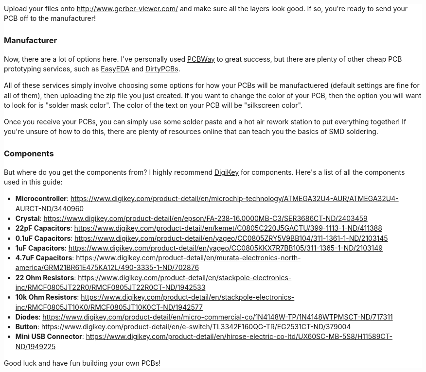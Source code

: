 Upload your files onto http://www.gerber-viewer.com/ and make sure all the layers look good. If so, you're ready to send your PCB off to the manufacturer!

### Manufacturer

Now, there are a lot of options here. I've personally used [PCBWay](http://www.pcbway.com/) to great success, but there are plenty of other cheap PCB prototyping services, such as [EasyEDA](https://easyeda.com/) and [DirtyPCBs](http://dirtypcbs.com/store/pcbs).

All of these services simply involve choosing some options for how your PCBs will be manufactuered (default settings are fine for all of them), then uploading the zip file you just created. If you want to change the color of your PCB, then the option you will want to look for is "solder mask color". The color of the text on your PCB will be "silkscreen color".

Once you receive your PCBs, you can simply use some solder paste and a hot air rework station to put everything together! If you're unsure of how to do this, there are plenty of resources online that can teach you the basics of SMD soldering.

### Components

But where do you get the components from? I highly recommend [DigiKey](http://www.digikey.com/) for components. Here's a list of all the components used in this guide:

* **Microcontroller**: https://www.digikey.com/product-detail/en/microchip-technology/ATMEGA32U4-AUR/ATMEGA32U4-AURCT-ND/3440960
* **Crystal**: https://www.digikey.com/product-detail/en/epson/FA-238-16.0000MB-C3/SER3686CT-ND/2403459
* **22pF Capacitors**: https://www.digikey.com/product-detail/en/kemet/C0805C220J5GACTU/399-1113-1-ND/411388
* **0.1uF Capacitors**: https://www.digikey.com/product-detail/en/yageo/CC0805ZRY5V9BB104/311-1361-1-ND/2103145
* **1uF Capacitors**: https://www.digikey.com/product-detail/en/yageo/CC0805KKX7R7BB105/311-1365-1-ND/2103149
* **4.7uF Capacitors**: https://www.digikey.com/product-detail/en/murata-electronics-north-america/GRM21BR61E475KA12L/490-3335-1-ND/702876
* **22 Ohm Resistors**: https://www.digikey.com/product-detail/en/stackpole-electronics-inc/RMCF0805JT22R0/RMCF0805JT22R0CT-ND/1942533
* **10k Ohm Resistors**: https://www.digikey.com/product-detail/en/stackpole-electronics-inc/RMCF0805JT10K0/RMCF0805JT10K0CT-ND/1942577
* **Diodes**: https://www.digikey.com/product-detail/en/micro-commercial-co/1N4148W-TP/1N4148WTPMSCT-ND/717311
* **Button**: https://www.digikey.com/product-detail/en/e-switch/TL3342F160QG-TR/EG2531CT-ND/379004
* **Mini USB Connector**: https://www.digikey.com/product-detail/en/hirose-electric-co-ltd/UX60SC-MB-5S8/H11589CT-ND/1949225

Good luck and have fun building your own PCBs!
